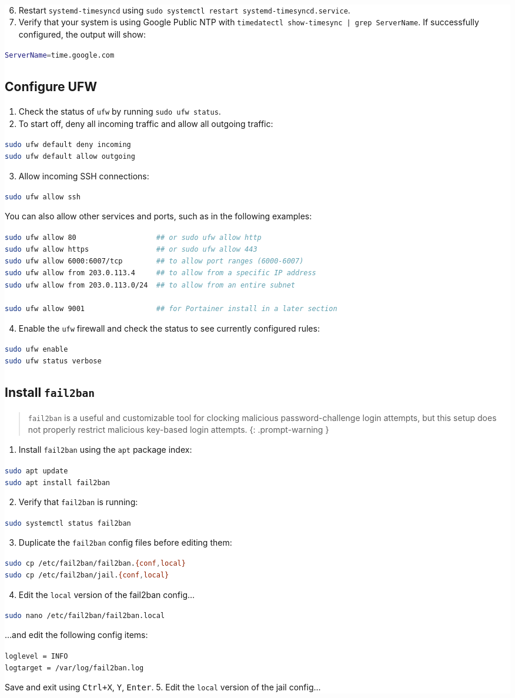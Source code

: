 
6. Restart `systemd-timesyncd` using `sudo systemctl restart systemd-timesyncd.service`.
7. Verify that your system is using Google Public NTP with `timedatectl show-timesync | grep ServerName`. If successfully configured, the output will show: 
```sh
ServerName=time.google.com
```

## Configure UFW

1. Check the status of `ufw` by running `sudo ufw status`.
2. To start off, deny all incoming traffic and allow all outgoing traffic:
```sh
sudo ufw default deny incoming
sudo ufw default allow outgoing
```
3. Allow incoming SSH connections:
```sh
sudo ufw allow ssh
```

You can also allow other services and ports, such as in the following examples:
```sh
sudo ufw allow 80                   ## or sudo ufw allow http
sudo ufw allow https                ## or sudo ufw allow 443
sudo ufw allow 6000:6007/tcp        ## to allow port ranges (6000-6007)
sudo ufw allow from 203.0.113.4     ## to allow from a specific IP address
sudo ufw allow from 203.0.113.0/24  ## to allow from an entire subnet

sudo ufw allow 9001                 ## for Portainer install in a later section
```

4. Enable the `ufw` firewall and check the status to see currently configured rules:
```sh
sudo ufw enable
sudo ufw status verbose
```

## Install `fail2ban`

> `fail2ban` is a useful and customizable tool for clocking malicious password-challenge login attempts, but this setup does not properly restrict malicious key-based login attempts.
{: .prompt-warning }

1. Install `fail2ban` using the `apt` package index:
```sh
sudo apt update
sudo apt install fail2ban
```
2. Verify that `fail2ban` is running:
```sh
sudo systemctl status fail2ban
```
3. Duplicate the `fail2ban` config files before editing them:
```sh
sudo cp /etc/fail2ban/fail2ban.{conf,local}
sudo cp /etc/fail2ban/jail.{conf,local}
```
4. Edit the `local` version of the fail2ban config...
```sh
sudo nano /etc/fail2ban/fail2ban.local
```
...and edit the following config items:
```console
loglevel = INFO
logtarget = /var/log/fail2ban.log
```
Save and exit using <kbd>Ctrl+X</kbd>, <kbd>Y</kbd>, <kbd>Enter</kbd>.
5. Edit the `local` version of the jail config...